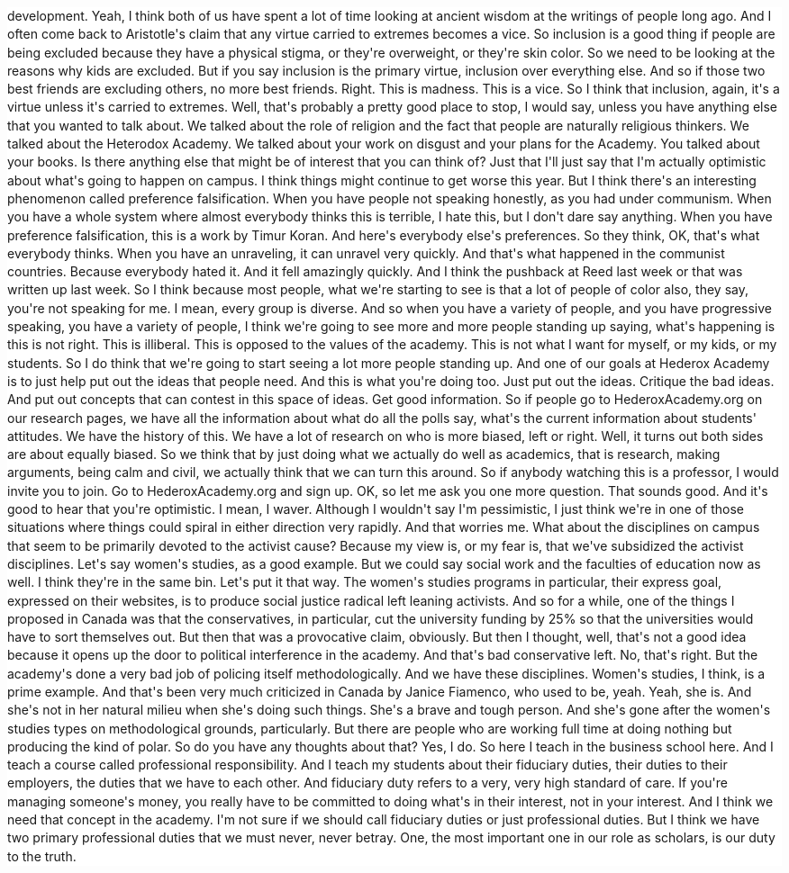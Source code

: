 development. Yeah, I think both of us have spent a lot of time looking at ancient wisdom at the writings of people long ago. And I often come back to Aristotle's claim that any virtue carried to extremes becomes a vice. So inclusion is a good thing if people are being excluded because they have a physical stigma, or they're overweight, or they're skin color. So we need to be looking at the reasons why kids are excluded. But if you say inclusion is the primary virtue, inclusion over everything else. And so if those two best friends are excluding others, no more best friends. Right. This is madness. This is a vice. So I think that inclusion, again, it's a virtue unless it's carried to extremes. Well, that's probably a pretty good place to stop, I would say, unless you have anything else that you wanted to talk about. We talked about the role of religion and the fact that people are naturally religious thinkers. We talked about the Heterodox Academy. We talked about your work on disgust and your plans for the Academy. You talked about your books. Is there anything else that might be of interest that you can think of? Just that I'll just say that I'm actually optimistic about what's going to happen on campus. I think things might continue to get worse this year. But I think there's an interesting phenomenon called preference falsification. When you have people not speaking honestly, as you had under communism. When you have a whole system where almost everybody thinks this is terrible, I hate this, but I don't dare say anything. When you have preference falsification, this is a work by Timur Koran. And here's everybody else's preferences. So they think, OK, that's what everybody thinks. When you have an unraveling, it can unravel very quickly. And that's what happened in the communist countries. Because everybody hated it. And it fell amazingly quickly. And I think the pushback at Reed last week or that was written up last week. So I think because most people, what we're starting to see is that a lot of people of color also, they say, you're not speaking for me. I mean, every group is diverse. And so when you have a variety of people, and you have progressive speaking, you have a variety of people, I think we're going to see more and more people standing up saying, what's happening is this is not right. This is illiberal. This is opposed to the values of the academy. This is not what I want for myself, or my kids, or my students. So I do think that we're going to start seeing a lot more people standing up. And one of our goals at Hederox Academy is to just help put out the ideas that people need. And this is what you're doing too. Just put out the ideas. Critique the bad ideas. And put out concepts that can contest in this space of ideas. Get good information. So if people go to HederoxAcademy.org on our research pages, we have all the information about what do all the polls say, what's the current information about students' attitudes. We have the history of this. We have a lot of research on who is more biased, left or right. Well, it turns out both sides are about equally biased. So we think that by just doing what we actually do well as academics, that is research, making arguments, being calm and civil, we actually think that we can turn this around. So if anybody watching this is a professor, I would invite you to join. Go to HederoxAcademy.org and sign up. OK, so let me ask you one more question. That sounds good. And it's good to hear that you're optimistic. I mean, I waver. Although I wouldn't say I'm pessimistic, I just think we're in one of those situations where things could spiral in either direction very rapidly. And that worries me. What about the disciplines on campus that seem to be primarily devoted to the activist cause? Because my view is, or my fear is, that we've subsidized the activist disciplines. Let's say women's studies, as a good example. But we could say social work and the faculties of education now as well. I think they're in the same bin. Let's put it that way. The women's studies programs in particular, their express goal, expressed on their websites, is to produce social justice radical left leaning activists. And so for a while, one of the things I proposed in Canada was that the conservatives, in particular, cut the university funding by 25% so that the universities would have to sort themselves out. But then that was a provocative claim, obviously. But then I thought, well, that's not a good idea because it opens up the door to political interference in the academy. And that's bad conservative left. No, that's right. But the academy's done a very bad job of policing itself methodologically. And we have these disciplines. Women's studies, I think, is a prime example. And that's been very much criticized in Canada by Janice Fiamenco, who used to be, yeah. Yeah, she is. And she's not in her natural milieu when she's doing such things. She's a brave and tough person. And she's gone after the women's studies types on methodological grounds, particularly. But there are people who are working full time at doing nothing but producing the kind of polar. So do you have any thoughts about that? Yes, I do. So here I teach in the business school here. And I teach a course called professional responsibility. And I teach my students about their fiduciary duties, their duties to their employers, the duties that we have to each other. And fiduciary duty refers to a very, very high standard of care. If you're managing someone's money, you really have to be committed to doing what's in their interest, not in your interest. And I think we need that concept in the academy. I'm not sure if we should call fiduciary duties or just professional duties. But I think we have two primary professional duties that we must never, never betray. One, the most important one in our role as scholars, is our duty to the truth.